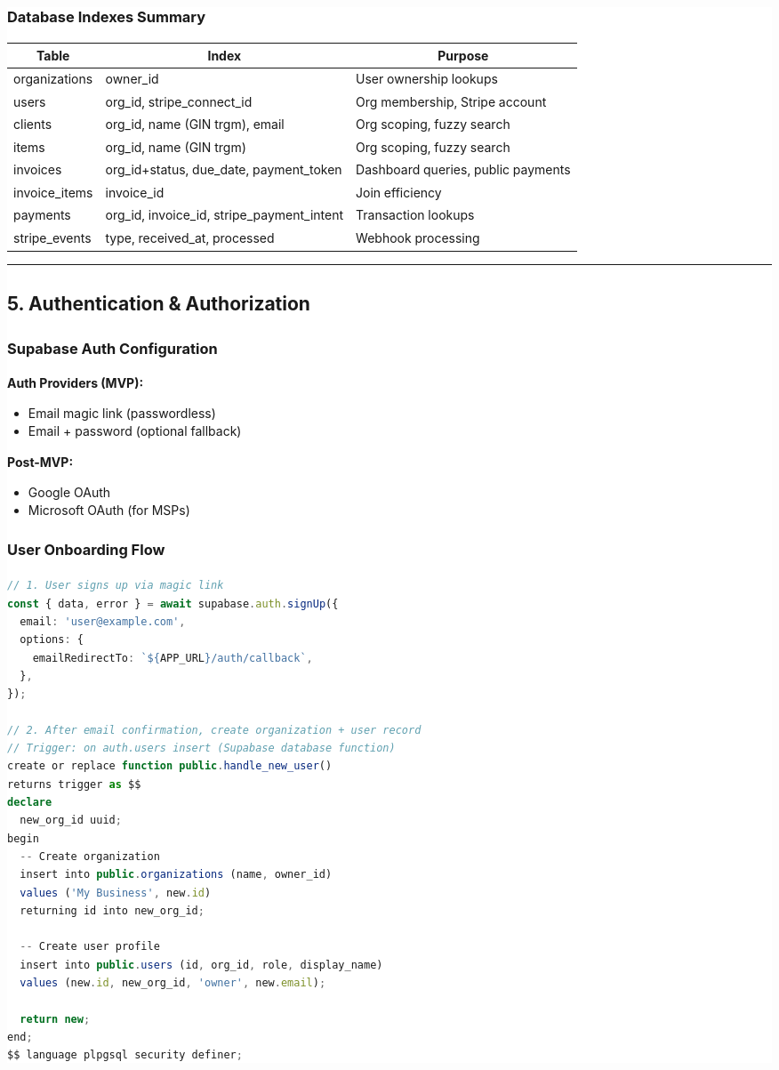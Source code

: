 ### Database Indexes Summary

| Table            | Index                                    | Purpose                              |
|------------------|------------------------------------------|--------------------------------------|
| organizations    | owner_id                                 | User ownership lookups               |
| users            | org_id, stripe_connect_id                | Org membership, Stripe account       |
| clients          | org_id, name (GIN trgm), email           | Org scoping, fuzzy search            |
| items            | org_id, name (GIN trgm)                  | Org scoping, fuzzy search            |
| invoices         | org_id+status, due_date, payment_token   | Dashboard queries, public payments   |
| invoice_items    | invoice_id                               | Join efficiency                      |
| payments         | org_id, invoice_id, stripe_payment_intent| Transaction lookups                  |
| stripe_events    | type, received_at, processed             | Webhook processing                   |

---

## 5. Authentication & Authorization

### Supabase Auth Configuration

**Auth Providers (MVP):**
- Email magic link (passwordless)
- Email + password (optional fallback)

**Post-MVP:**
- Google OAuth
- Microsoft OAuth (for MSPs)

### User Onboarding Flow

```typescript
// 1. User signs up via magic link
const { data, error } = await supabase.auth.signUp({
  email: 'user@example.com',
  options: {
    emailRedirectTo: `${APP_URL}/auth/callback`,
  },
});

// 2. After email confirmation, create organization + user record
// Trigger: on auth.users insert (Supabase database function)
create or replace function public.handle_new_user()
returns trigger as $$
declare
  new_org_id uuid;
begin
  -- Create organization
  insert into public.organizations (name, owner_id)
  values ('My Business', new.id)
  returning id into new_org_id;

  -- Create user profile
  insert into public.users (id, org_id, role, display_name)
  values (new.id, new_org_id, 'owner', new.email);

  return new;
end;
$$ language plpgsql security definer;

```